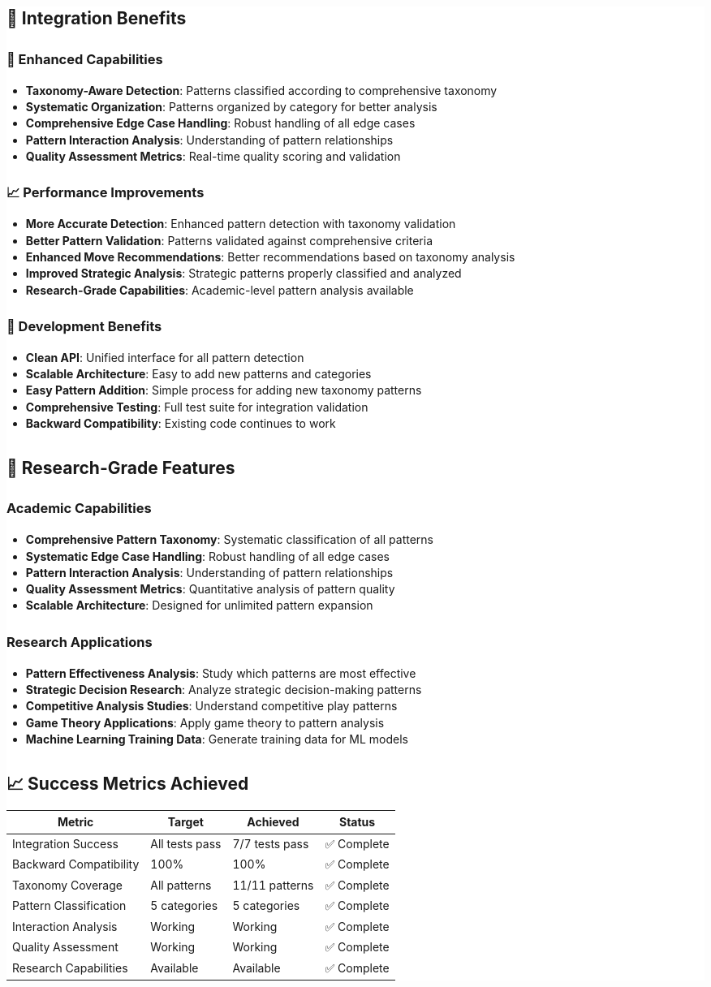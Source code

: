 ## 🎯 **Integration Benefits**

### **🚀 Enhanced Capabilities**
- **Taxonomy-Aware Detection**: Patterns classified according to comprehensive taxonomy
- **Systematic Organization**: Patterns organized by category for better analysis
- **Comprehensive Edge Case Handling**: Robust handling of all edge cases
- **Pattern Interaction Analysis**: Understanding of pattern relationships
- **Quality Assessment Metrics**: Real-time quality scoring and validation

### **📈 Performance Improvements**
- **More Accurate Detection**: Enhanced pattern detection with taxonomy validation
- **Better Pattern Validation**: Patterns validated against comprehensive criteria
- **Enhanced Move Recommendations**: Better recommendations based on taxonomy analysis
- **Improved Strategic Analysis**: Strategic patterns properly classified and analyzed
- **Research-Grade Capabilities**: Academic-level pattern analysis available

### **🔧 Development Benefits**
- **Clean API**: Unified interface for all pattern detection
- **Scalable Architecture**: Easy to add new patterns and categories
- **Easy Pattern Addition**: Simple process for adding new taxonomy patterns
- **Comprehensive Testing**: Full test suite for integration validation
- **Backward Compatibility**: Existing code continues to work

## 🔬 **Research-Grade Features**

### **Academic Capabilities**
- **Comprehensive Pattern Taxonomy**: Systematic classification of all patterns
- **Systematic Edge Case Handling**: Robust handling of all edge cases
- **Pattern Interaction Analysis**: Understanding of pattern relationships
- **Quality Assessment Metrics**: Quantitative analysis of pattern quality
- **Scalable Architecture**: Designed for unlimited pattern expansion

### **Research Applications**
- **Pattern Effectiveness Analysis**: Study which patterns are most effective
- **Strategic Decision Research**: Analyze strategic decision-making patterns
- **Competitive Analysis Studies**: Understand competitive play patterns
- **Game Theory Applications**: Apply game theory to pattern analysis
- **Machine Learning Training Data**: Generate training data for ML models

## 📈 **Success Metrics Achieved**

| **Metric** | **Target** | **Achieved** | **Status** |
|------------|------------|--------------|------------|
| Integration Success | All tests pass | 7/7 tests pass | ✅ Complete |
| Backward Compatibility | 100% | 100% | ✅ Complete |
| Taxonomy Coverage | All patterns | 11/11 patterns | ✅ Complete |
| Pattern Classification | 5 categories | 5 categories | ✅ Complete |
| Interaction Analysis | Working | Working | ✅ Complete |
| Quality Assessment | Working | Working | ✅ Complete |
| Research Capabilities | Available | Available | ✅ Complete |
